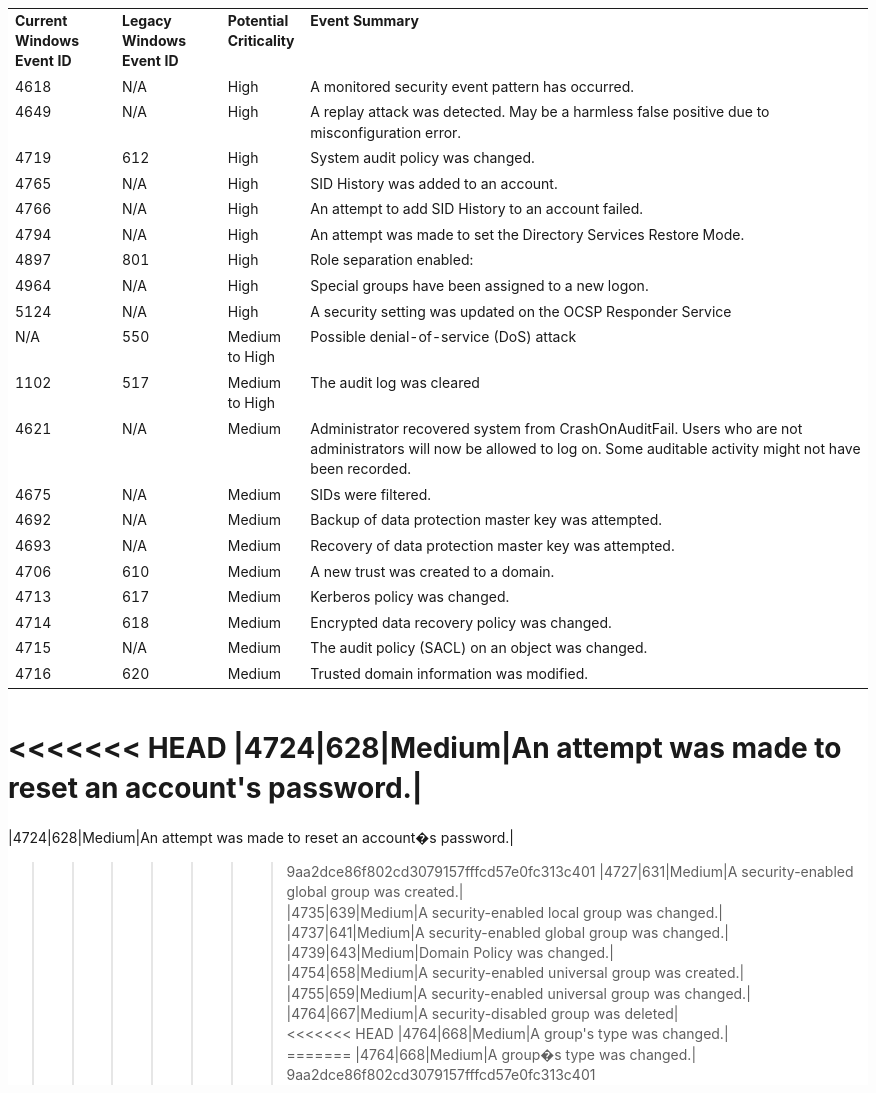 |||||  
|-|-|-|-|  
|**Current Windows Event ID**|**Legacy Windows Event ID**|**Potential Criticality**|**Event Summary**|  
|4618|N/A|High|A monitored security event pattern has occurred.|  
|4649|N/A|High|A replay attack was detected. May be a harmless false positive due to misconfiguration error.|  
|4719|612|High|System audit policy was changed.|  
|4765|N/A|High|SID History was added to an account.|  
|4766|N/A|High|An attempt to add SID History to an account failed.|  
|4794|N/A|High|An attempt was made to set the Directory Services Restore Mode.|  
|4897|801|High|Role separation enabled:|  
|4964|N/A|High|Special groups have been assigned to a new logon.|  
|5124|N/A|High|A security setting was updated on the OCSP Responder Service|  
|N/A|550|Medium to High|Possible denial-of-service (DoS) attack|  
|1102|517|Medium to High|The audit log was cleared|  
|4621|N/A|Medium|Administrator recovered system from CrashOnAuditFail. Users who are not administrators will now be allowed to log on. Some auditable activity might not have been recorded.|  
|4675|N/A|Medium|SIDs were filtered.|  
|4692|N/A|Medium|Backup of data protection master key was attempted.|  
|4693|N/A|Medium|Recovery of data protection master key was attempted.|  
|4706|610|Medium|A new trust was created to a domain.|  
|4713|617|Medium|Kerberos policy was changed.|  
|4714|618|Medium|Encrypted data recovery policy was changed.|  
|4715|N/A|Medium|The audit policy (SACL) on an object was changed.|  
|4716|620|Medium|Trusted domain information was modified.|  
<<<<<<< HEAD
|4724|628|Medium|An attempt was made to reset an account's password.|  
=======
|4724|628|Medium|An attempt was made to reset an account�s password.|  
>>>>>>> 9aa2dce86f802cd3079157fffcd57e0fc313c401
|4727|631|Medium|A security-enabled global group was created.|  
|4735|639|Medium|A security-enabled local group was changed.|  
|4737|641|Medium|A security-enabled global group was changed.|  
|4739|643|Medium|Domain Policy was changed.|  
|4754|658|Medium|A security-enabled universal group was created.|  
|4755|659|Medium|A security-enabled universal group was changed.|  
|4764|667|Medium|A security-disabled group was deleted|  
<<<<<<< HEAD
|4764|668|Medium|A group's type was changed.|  
=======
|4764|668|Medium|A group�s type was changed.|  
>>>>>>> 9aa2dce86f802cd3079157fffcd57e0fc313c401